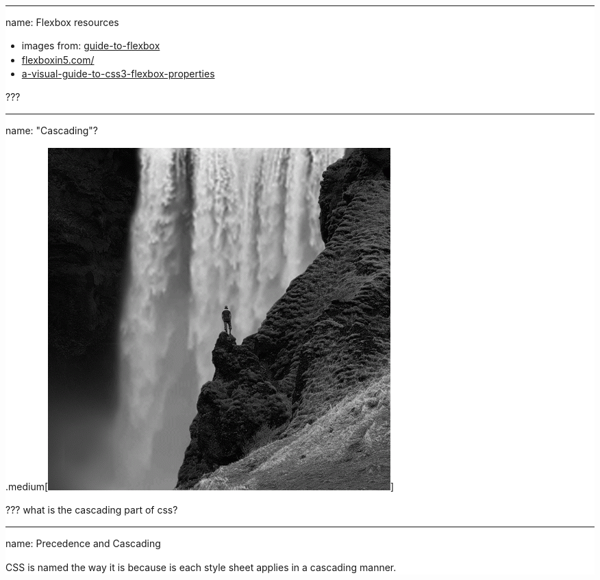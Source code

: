 


---
name: Flexbox resources


* images from: [guide-to-flexbox](https://css-tricks.com/snippets/css/a-guide-to-flexbox/)
* [flexboxin5.com/](http://flexboxin5.com/)
* [a-visual-guide-to-css3-flexbox-properties](https://scotch.io/tutorials/a-visual-guide-to-css3-flexbox-properties)

???






---
name: "Cascading"?

.medium[![css cascade](img/skogafoss.gif)]

???
what is the cascading part of css?



---
name: Precedence and Cascading

CSS is named the way it is because is each style sheet applies in a cascading manner.
